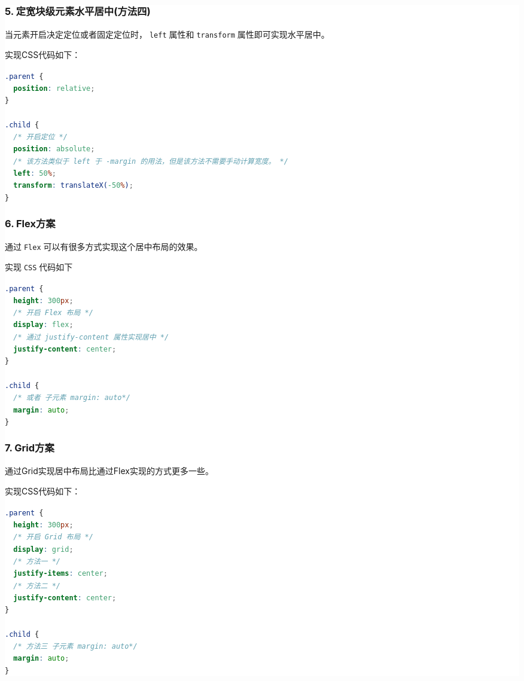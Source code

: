 ### 5. 定宽块级元素水平居中(方法四)

当元素开启决定定位或者固定定位时， `left` 属性和 `transform` 属性即可实现水平居中。

实现CSS代码如下：

```css
.parent {
  position: relative;
}

.child {
  /* 开启定位 */
  position: absolute;
  /* 该方法类似于 left 于 -margin 的用法，但是该方法不需要手动计算宽度。 */
  left: 50%;
  transform: translateX(-50%);
}
```

### 6. Flex方案

通过 `Flex` 可以有很多方式实现这个居中布局的效果。

实现 `CSS` 代码如下

```css
.parent {
  height: 300px;
  /* 开启 Flex 布局 */
  display: flex;
  /* 通过 justify-content 属性实现居中 */
  justify-content: center;
}

.child {
  /* 或者 子元素 margin: auto*/
  margin: auto;
}
```

### 7. Grid方案

通过Grid实现居中布局比通过Flex实现的方式更多一些。

实现CSS代码如下：

```css
.parent {
  height: 300px;
  /* 开启 Grid 布局 */
  display: grid;
  /* 方法一 */
  justify-items: center;
  /* 方法二 */
  justify-content: center;
}

.child {
  /* 方法三 子元素 margin: auto*/
  margin: auto;
}
```
